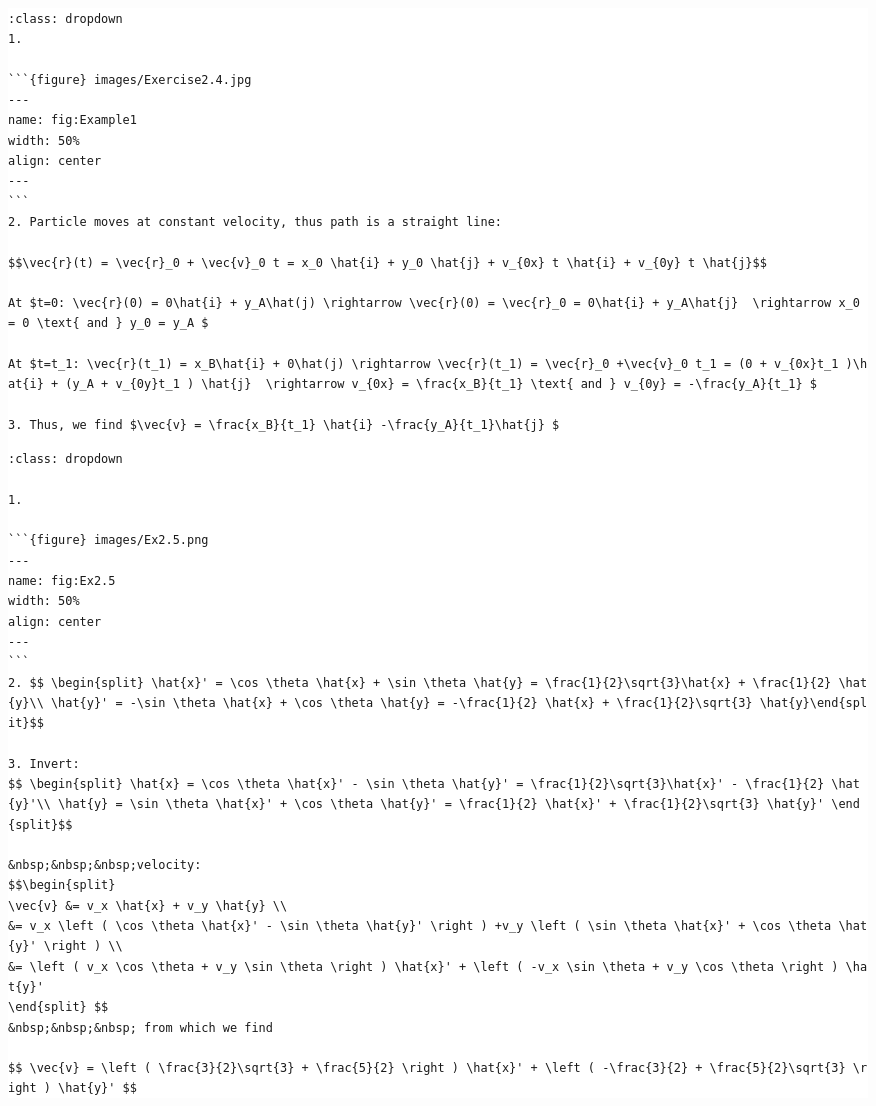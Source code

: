 ````{solution} 2.4
:class: dropdown
1.

```{figure} images/Exercise2.4.jpg
---
name: fig:Example1
width: 50%
align: center
---
```
2. Particle moves at constant velocity, thus path is a straight line:

$$\vec{r}(t) = \vec{r}_0 + \vec{v}_0 t = x_0 \hat{i} + y_0 \hat{j} + v_{0x} t \hat{i} + v_{0y} t \hat{j}$$

At $t=0: \vec{r}(0) = 0\hat{i} + y_A\hat(j) \rightarrow \vec{r}(0) = \vec{r}_0 = 0\hat{i} + y_A\hat{j}  \rightarrow x_0 = 0 \text{ and } y_0 = y_A $

At $t=t_1: \vec{r}(t_1) = x_B\hat{i} + 0\hat(j) \rightarrow \vec{r}(t_1) = \vec{r}_0 +\vec{v}_0 t_1 = (0 + v_{0x}t_1 )\hat{i} + (y_A + v_{0y}t_1 ) \hat{j}  \rightarrow v_{0x} = \frac{x_B}{t_1} \text{ and } v_{0y} = -\frac{y_A}{t_1} $

3. Thus, we find $\vec{v} = \frac{x_B}{t_1} \hat{i} -\frac{y_A}{t_1}\hat{j} $

````

````{solution} 2.5
:class: dropdown

1.

```{figure} images/Ex2.5.png
---
name: fig:Ex2.5
width: 50%
align: center
---
```
2. $$ \begin{split} \hat{x}' = \cos \theta \hat{x} + \sin \theta \hat{y} = \frac{1}{2}\sqrt{3}\hat{x} + \frac{1}{2} \hat{y}\\ \hat{y}' = -\sin \theta \hat{x} + \cos \theta \hat{y} = -\frac{1}{2} \hat{x} + \frac{1}{2}\sqrt{3} \hat{y}\end{split}$$

3. Invert: 
$$ \begin{split} \hat{x} = \cos \theta \hat{x}' - \sin \theta \hat{y}' = \frac{1}{2}\sqrt{3}\hat{x}' - \frac{1}{2} \hat{y}'\\ \hat{y} = \sin \theta \hat{x}' + \cos \theta \hat{y}' = \frac{1}{2} \hat{x}' + \frac{1}{2}\sqrt{3} \hat{y}' \end{split}$$

&nbsp;&nbsp;&nbsp;velocity:
$$\begin{split} 
\vec{v} &= v_x \hat{x} + v_y \hat{y} \\
&= v_x \left ( \cos \theta \hat{x}' - \sin \theta \hat{y}' \right ) +v_y \left ( \sin \theta \hat{x}' + \cos \theta \hat{y}' \right ) \\
&= \left ( v_x \cos \theta + v_y \sin \theta \right ) \hat{x}' + \left ( -v_x \sin \theta + v_y \cos \theta \right ) \hat{y}'
\end{split} $$
&nbsp;&nbsp;&nbsp; from which we find

$$ \vec{v} = \left ( \frac{3}{2}\sqrt{3} + \frac{5}{2} \right ) \hat{x}' + \left ( -\frac{3}{2} + \frac{5}{2}\sqrt{3} \right ) \hat{y}' $$

````
